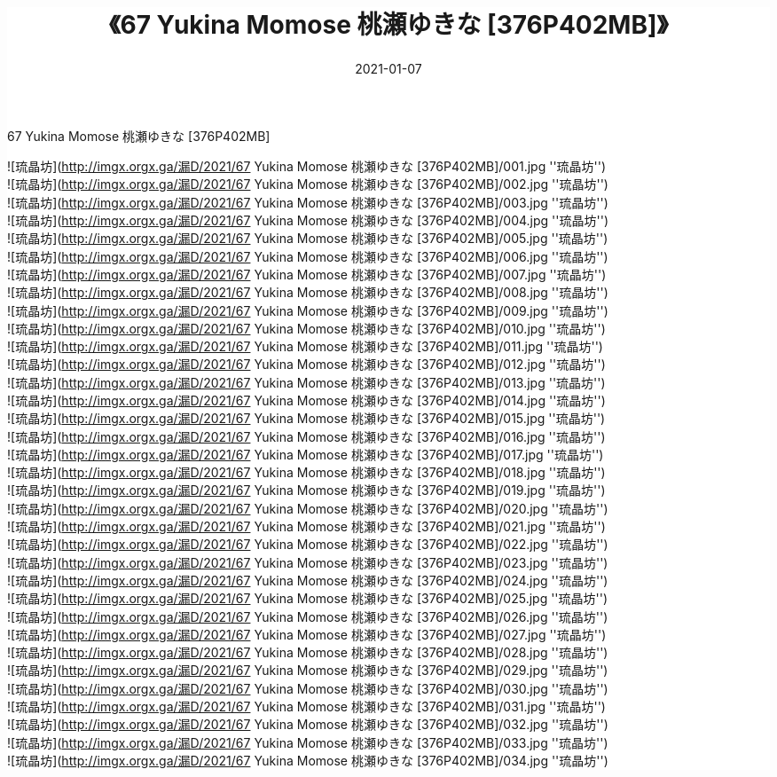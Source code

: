 ﻿---
layout: post
title:  《67 Yukina Momose 桃瀬ゆきな [376P402MB]》
date:   2021-01-07
img: imgx.orgx.ga/漏D/2021/67 Yukina Momose 桃瀬ゆきな [376P402MB]/000.jpg
categories: [美女, 性感, 泳衣]
---

67 Yukina Momose 桃瀬ゆきな [376P402MB]

![琉晶坊](http://imgx.orgx.ga/漏D/2021/67 Yukina Momose 桃瀬ゆきな [376P402MB]/001.jpg ''琉晶坊'') <br>
![琉晶坊](http://imgx.orgx.ga/漏D/2021/67 Yukina Momose 桃瀬ゆきな [376P402MB]/002.jpg ''琉晶坊'') <br>
![琉晶坊](http://imgx.orgx.ga/漏D/2021/67 Yukina Momose 桃瀬ゆきな [376P402MB]/003.jpg ''琉晶坊'') <br>
![琉晶坊](http://imgx.orgx.ga/漏D/2021/67 Yukina Momose 桃瀬ゆきな [376P402MB]/004.jpg ''琉晶坊'') <br>
![琉晶坊](http://imgx.orgx.ga/漏D/2021/67 Yukina Momose 桃瀬ゆきな [376P402MB]/005.jpg ''琉晶坊'') <br>
![琉晶坊](http://imgx.orgx.ga/漏D/2021/67 Yukina Momose 桃瀬ゆきな [376P402MB]/006.jpg ''琉晶坊'') <br>
![琉晶坊](http://imgx.orgx.ga/漏D/2021/67 Yukina Momose 桃瀬ゆきな [376P402MB]/007.jpg ''琉晶坊'') <br>
![琉晶坊](http://imgx.orgx.ga/漏D/2021/67 Yukina Momose 桃瀬ゆきな [376P402MB]/008.jpg ''琉晶坊'') <br>
![琉晶坊](http://imgx.orgx.ga/漏D/2021/67 Yukina Momose 桃瀬ゆきな [376P402MB]/009.jpg ''琉晶坊'') <br>
![琉晶坊](http://imgx.orgx.ga/漏D/2021/67 Yukina Momose 桃瀬ゆきな [376P402MB]/010.jpg ''琉晶坊'') <br>
![琉晶坊](http://imgx.orgx.ga/漏D/2021/67 Yukina Momose 桃瀬ゆきな [376P402MB]/011.jpg ''琉晶坊'') <br>
![琉晶坊](http://imgx.orgx.ga/漏D/2021/67 Yukina Momose 桃瀬ゆきな [376P402MB]/012.jpg ''琉晶坊'') <br>
![琉晶坊](http://imgx.orgx.ga/漏D/2021/67 Yukina Momose 桃瀬ゆきな [376P402MB]/013.jpg ''琉晶坊'') <br>
![琉晶坊](http://imgx.orgx.ga/漏D/2021/67 Yukina Momose 桃瀬ゆきな [376P402MB]/014.jpg ''琉晶坊'') <br>
![琉晶坊](http://imgx.orgx.ga/漏D/2021/67 Yukina Momose 桃瀬ゆきな [376P402MB]/015.jpg ''琉晶坊'') <br>
![琉晶坊](http://imgx.orgx.ga/漏D/2021/67 Yukina Momose 桃瀬ゆきな [376P402MB]/016.jpg ''琉晶坊'') <br>
![琉晶坊](http://imgx.orgx.ga/漏D/2021/67 Yukina Momose 桃瀬ゆきな [376P402MB]/017.jpg ''琉晶坊'') <br>
![琉晶坊](http://imgx.orgx.ga/漏D/2021/67 Yukina Momose 桃瀬ゆきな [376P402MB]/018.jpg ''琉晶坊'') <br>
![琉晶坊](http://imgx.orgx.ga/漏D/2021/67 Yukina Momose 桃瀬ゆきな [376P402MB]/019.jpg ''琉晶坊'') <br>
![琉晶坊](http://imgx.orgx.ga/漏D/2021/67 Yukina Momose 桃瀬ゆきな [376P402MB]/020.jpg ''琉晶坊'') <br>
![琉晶坊](http://imgx.orgx.ga/漏D/2021/67 Yukina Momose 桃瀬ゆきな [376P402MB]/021.jpg ''琉晶坊'') <br>
![琉晶坊](http://imgx.orgx.ga/漏D/2021/67 Yukina Momose 桃瀬ゆきな [376P402MB]/022.jpg ''琉晶坊'') <br>
![琉晶坊](http://imgx.orgx.ga/漏D/2021/67 Yukina Momose 桃瀬ゆきな [376P402MB]/023.jpg ''琉晶坊'') <br>
![琉晶坊](http://imgx.orgx.ga/漏D/2021/67 Yukina Momose 桃瀬ゆきな [376P402MB]/024.jpg ''琉晶坊'') <br>
![琉晶坊](http://imgx.orgx.ga/漏D/2021/67 Yukina Momose 桃瀬ゆきな [376P402MB]/025.jpg ''琉晶坊'') <br>
![琉晶坊](http://imgx.orgx.ga/漏D/2021/67 Yukina Momose 桃瀬ゆきな [376P402MB]/026.jpg ''琉晶坊'') <br>
![琉晶坊](http://imgx.orgx.ga/漏D/2021/67 Yukina Momose 桃瀬ゆきな [376P402MB]/027.jpg ''琉晶坊'') <br>
![琉晶坊](http://imgx.orgx.ga/漏D/2021/67 Yukina Momose 桃瀬ゆきな [376P402MB]/028.jpg ''琉晶坊'') <br>
![琉晶坊](http://imgx.orgx.ga/漏D/2021/67 Yukina Momose 桃瀬ゆきな [376P402MB]/029.jpg ''琉晶坊'') <br>
![琉晶坊](http://imgx.orgx.ga/漏D/2021/67 Yukina Momose 桃瀬ゆきな [376P402MB]/030.jpg ''琉晶坊'') <br>
![琉晶坊](http://imgx.orgx.ga/漏D/2021/67 Yukina Momose 桃瀬ゆきな [376P402MB]/031.jpg ''琉晶坊'') <br>
![琉晶坊](http://imgx.orgx.ga/漏D/2021/67 Yukina Momose 桃瀬ゆきな [376P402MB]/032.jpg ''琉晶坊'') <br>
![琉晶坊](http://imgx.orgx.ga/漏D/2021/67 Yukina Momose 桃瀬ゆきな [376P402MB]/033.jpg ''琉晶坊'') <br>
![琉晶坊](http://imgx.orgx.ga/漏D/2021/67 Yukina Momose 桃瀬ゆきな [376P402MB]/034.jpg ''琉晶坊'') <br>
